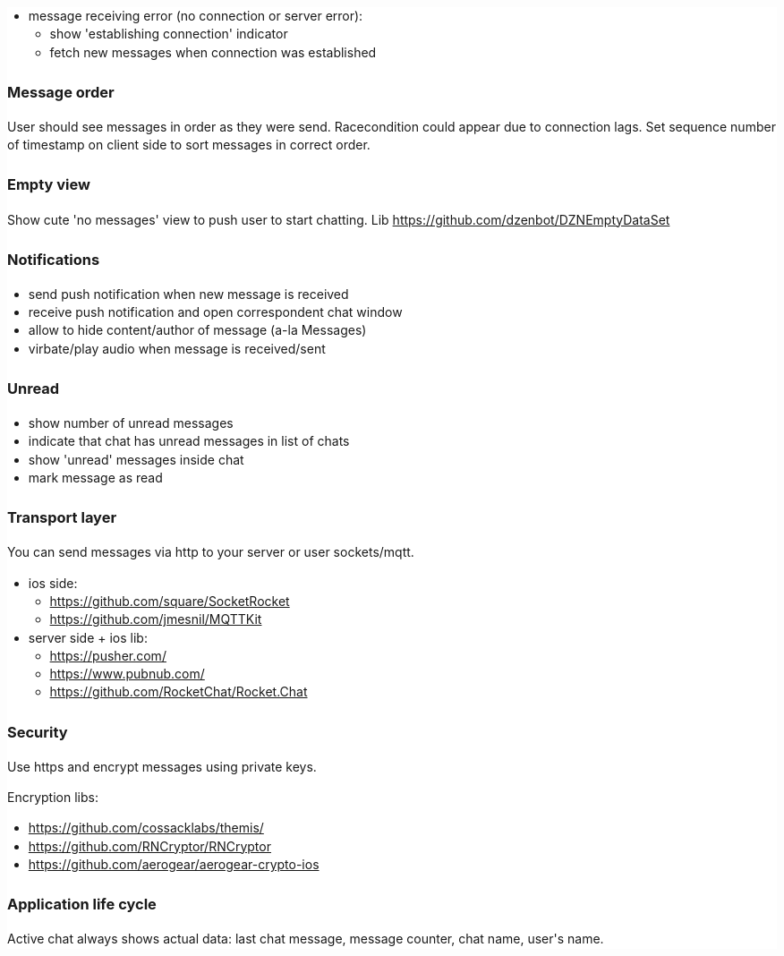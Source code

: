  * message receiving error (no connection or server error):
    * show 'establishing connection' indicator
    * fetch new messages when connection was established

### Message order
  
User should see messages in order as they were send. Racecondition could appear due to connection lags. Set sequence number of timestamp on client side to sort messages in correct order. 

### Empty view

Show cute 'no messages' view to push user to start chatting.
Lib https://github.com/dzenbot/DZNEmptyDataSet

### Notifications
  
 * send push notification when new message is received
 * receive push notification and open correspondent chat window
 * allow to hide content/author of message (a-la Messages)
 * virbate/play audio when message is received/sent
  

### Unread
 
 * show number of unread messages
 * indicate that chat has unread messages in list of chats
 * show 'unread' messages inside chat
 * mark message as read

### Transport layer

You can send messages via http to your server or user sockets/mqtt.

 * ios side:
   * https://github.com/square/SocketRocket
   * https://github.com/jmesnil/MQTTKit
 * server side + ios lib:
   * https://pusher.com/
   * https://www.pubnub.com/
   * https://github.com/RocketChat/Rocket.Chat

### Security

Use https and encrypt messages using private keys.

Encryption libs:

  * https://github.com/cossacklabs/themis/
  * https://github.com/RNCryptor/RNCryptor
  * https://github.com/aerogear/aerogear-crypto-ios


### Application life cycle

Active chat always shows actual data: last chat message, message counter, chat name, user's name.
